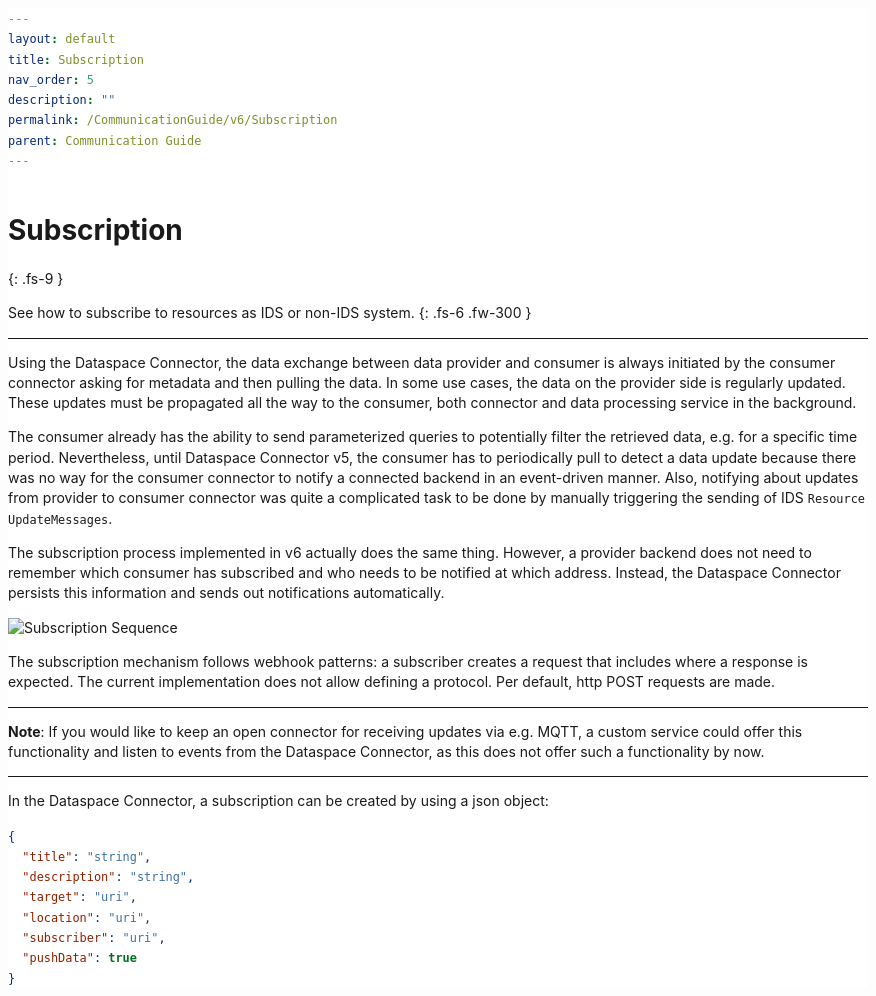 ```yaml
---
layout: default
title: Subscription
nav_order: 5
description: ""
permalink: /CommunicationGuide/v6/Subscription
parent: Communication Guide
---
```


# Subscription
{: .fs-9 }

See how to subscribe to resources as IDS or non-IDS system.
{: .fs-6 .fw-300 }

---

Using the Dataspace Connector, the data exchange between data provider and consumer is always
initiated by the consumer connector asking for metadata and then pulling the data. In some use
cases, the data on the provider side is regularly updated. These updates must be propagated all the
way to the consumer, both connector and data processing service in the background.

The consumer already has the ability to send parameterized queries to potentially filter the
retrieved data, e.g. for a specific time period. Nevertheless, until Dataspace Connector v5, the
consumer has to periodically pull to detect a data update because there was no way for the consumer
connector to notify a connected backend in an event-driven manner. Also, notifying about updates
from provider to consumer connector was quite a complicated task to be done by manually triggering
the sending of IDS `ResourceUpdateMessages`.

The subscription process implemented in v6 actually does the same thing. However, a provider backend
does not need to remember which consumer has subscribed and who needs to be notified at which
address. Instead, the Dataspace Connector persists this information and sends out notifications
automatically.

![Subscription Sequence](../../../assets/images/diagram/subscription_sequence.png)

The subscription mechanism follows webhook patterns: a subscriber creates a request that includes
where a response is expected. The current implementation does not allow defining a protocol. Per
default, http POST requests are made.

---

**Note**: If you would like to keep an open connector for receiving updates via e.g. MQTT, a custom
service could offer this functionality and listen to events from the Dataspace Connector, as this
does not offer such a functionality by now.

---

In the Dataspace Connector, a subscription can be created by using a json object:

```json
{
  "title": "string",
  "description": "string",
  "target": "uri",
  "location": "uri",
  "subscriber": "uri",
  "pushData": true
}
```
